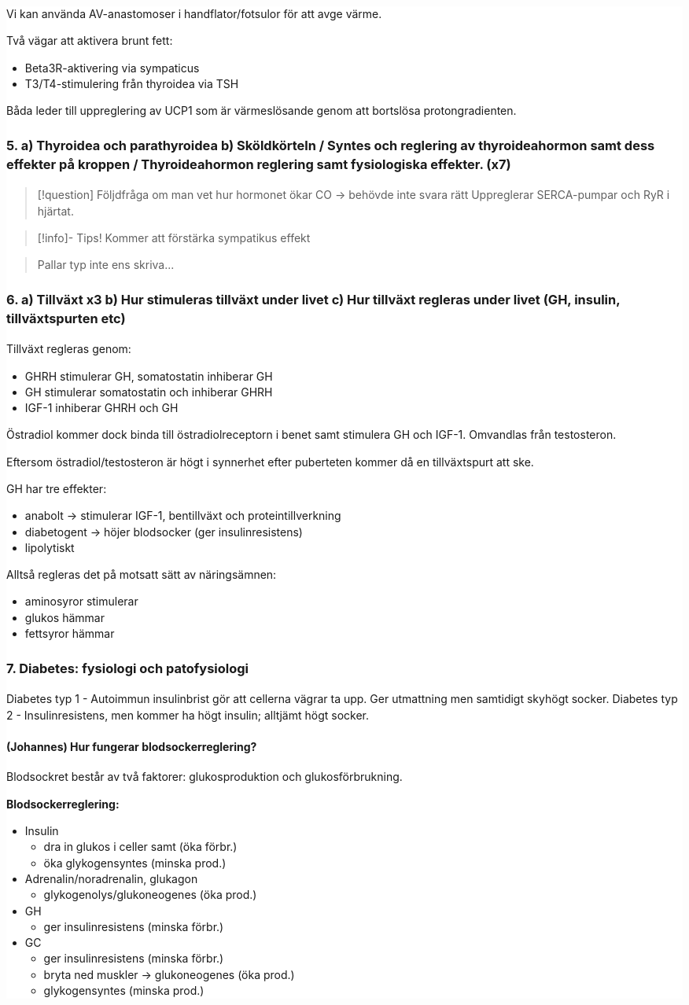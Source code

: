 Vi kan använda AV-anastomoser i handflator/fotsulor för att avge värme.

Två vägar att aktivera brunt fett:
- Beta3R-aktivering via sympaticus
- T3/T4-stimulering från thyroidea via TSH

Båda leder till uppreglering av UCP1 som är värmeslösande genom att bortslösa protongradienten.

### 5. a) Thyroidea och parathyroidea b)  Sköldkörteln / Syntes och reglering av thyroideahormon samt dess effekter på kroppen / Thyroideahormon reglering samt fysiologiska effekter.  (x7)
> [!question] Följdfråga om man vet hur hormonet ökar CO → behövde inte svara rätt
> Uppreglerar SERCA-pumpar och RyR i hjärtat.

> [!info]- Tips!
> Kommer att förstärka sympatikus effekt

> Pallar typ inte ens skriva...

### 6. a) Tillväxt x3 b) Hur stimuleras tillväxt under livet c) Hur tillväxt regleras under livet (GH, insulin, tillväxtspurten etc)
Tillväxt regleras genom:
- GHRH stimulerar GH, somatostatin inhiberar GH
- GH stimulerar somatostatin och inhiberar GHRH
- IGF-1 inhiberar GHRH och GH

Östradiol kommer dock binda till östradiolreceptorn i benet samt stimulera GH och IGF-1. Omvandlas från testosteron.

Eftersom östradiol/testosteron är högt i synnerhet efter puberteten kommer då en tillväxtspurt att ske.

GH har tre effekter:
- anabolt -> stimulerar IGF-1, bentillväxt och proteintillverkning
- diabetogent -> höjer blodsocker (ger insulinresistens)
- lipolytiskt

Alltså regleras det på motsatt sätt av näringsämnen:
- aminosyror stimulerar
- glukos hämmar
- fettsyror hämmar

### 7. Diabetes: fysiologi och patofysiologi
Diabetes typ 1 - Autoimmun insulinbrist gör att cellerna vägrar ta upp. Ger utmattning men samtidigt skyhögt socker.
Diabetes typ 2 - Insulinresistens, men kommer ha högt insulin; alltjämt högt socker.

#### (Johannes) Hur fungerar blodsockerreglering?
Blodsockret består av två faktorer: glukosproduktion och glukosförbrukning.

**Blodsockerreglering:**
- Insulin
	- dra in glukos i celler samt (öka förbr.)
	- öka glykogensyntes (minska prod.)
- Adrenalin/noradrenalin, glukagon
	- glykogenolys/glukoneogenes (öka prod.)
- GH
	- ger insulinresistens (minska förbr.)
- GC
	- ger insulinresistens (minska förbr.)
	- bryta ned muskler -> glukoneogenes (öka prod.)
	- glykogensyntes (minska prod.)
